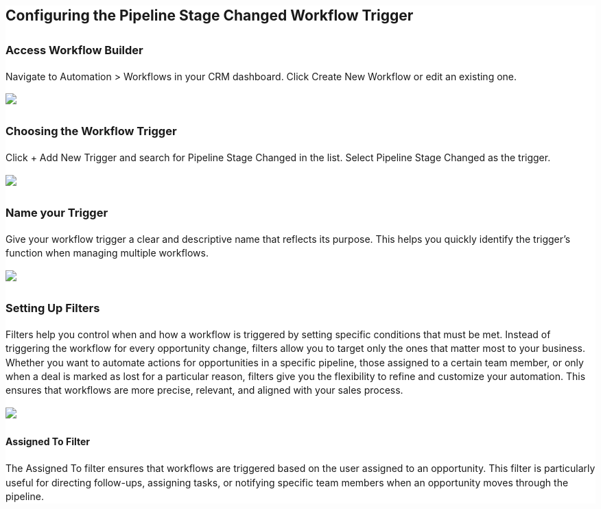 
## **Configuring the Pipeline Stage Changed Workflow Trigger**

  
### **Access Workflow Builder** 

  
Navigate to Automation > Workflows in your CRM dashboard. Click Create New Workflow or edit an existing one.

  
![](https://s3.amazonaws.com/cdn.freshdesk.com/data/helpdesk/attachments/production/155042344919/original/Z7YdmZWW7YgF69trLKngBYbP9khNZlzM7Q.jpeg?1740653065)

  
### **Choosing the Workflow Trigger**

  
Click + Add New Trigger and search for Pipeline Stage Changed in the list. Select Pipeline Stage Changed as the trigger.

  
![](https://s3.amazonaws.com/cdn.freshdesk.com/data/helpdesk/attachments/production/155042344941/original/kfZD3Kxp2NTZ21LG1l8qVDolI6EWELeE-Q.jpeg?1740653081)

  
### **Name your Trigger**

  
Give your workflow trigger a clear and descriptive name that reflects its purpose. This helps you quickly identify the trigger’s function when managing multiple workflows.

  
![](https://s3.amazonaws.com/cdn.freshdesk.com/data/helpdesk/attachments/production/155042345055/original/dXHpPUsrNAiJDuS17dtyEYvBnHSGw1O1DA.jpeg?1740653162)
  
  
### **Setting Up Filters**

  
Filters help you control when and how a workflow is triggered by setting specific conditions that must be met. Instead of triggering the workflow for every opportunity change, filters allow you to target only the ones that matter most to your business. Whether you want to automate actions for opportunities in a specific pipeline, those assigned to a certain team member, or only when a deal is marked as lost for a particular reason, filters give you the flexibility to refine and customize your automation. This ensures that workflows are more precise, relevant, and aligned with your sales process.

  
![](https://s3.amazonaws.com/cdn.freshdesk.com/data/helpdesk/attachments/production/155042345080/original/jafSql_scYrQIocsJUyt621RIb8iIV6Oaw.jpeg?1740653184)
  
  
#### **Assigned To Filter**

  
The Assigned To filter ensures that workflows are triggered based on the user assigned to an opportunity. This filter is particularly useful for directing follow-ups, assigning tasks, or notifying specific team members when an opportunity moves through the pipeline.

  